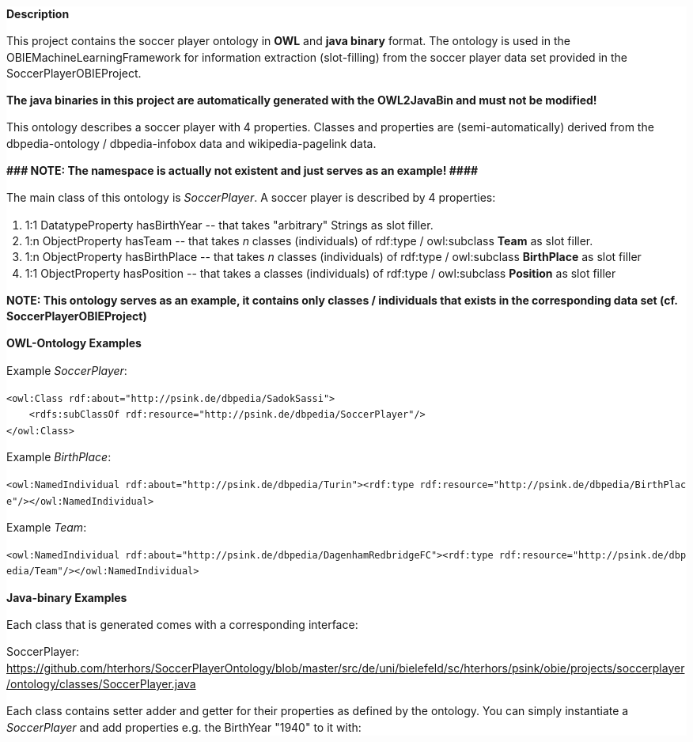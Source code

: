 **Description**

This project contains the soccer player ontology in **OWL** and **java binary** format. 
The ontology is used in the OBIEMachineLearningFramework for information extraction (slot-filling) from the soccer player data set provided in the SoccerPlayerOBIEProject. 

**The java binaries in this project are automatically generated with the OWL2JavaBin and must not be modified!**

This ontology describes a soccer player with 4 properties. Classes and properties are (semi-automatically) derived from the dbpedia-ontology / dbpedia-infobox data and wikipedia-pagelink data. 

**###
NOTE: The namespace is actually not existent and just serves as an example!
####**

The main class of this ontology is *SoccerPlayer*. 
A soccer player is described by 4 properties:

1)	1:1 DatatypeProperty hasBirthYear -- that takes "arbitrary" Strings as slot filler.
2)	1:n ObjectProperty hasTeam -- that takes *n* classes (individuals) of rdf:type / owl:subclass **Team**  as slot filler. 
3)	1:n ObjectProperty hasBirthPlace -- that takes *n* classes (individuals) of rdf:type / owl:subclass **BirthPlace** as slot filler
4)	1:1 ObjectProperty hasPosition -- that takes a classes (individuals) of rdf:type / owl:subclass **Position** as slot filler

**NOTE: This ontology serves as an example, it contains only classes / individuals that exists in the corresponding data set (cf. SoccerPlayerOBIEProject)**


**OWL-Ontology Examples**

Example *SoccerPlayer*:

	<owl:Class rdf:about="http://psink.de/dbpedia/SadokSassi"> 
		<rdfs:subClassOf rdf:resource="http://psink.de/dbpedia/SoccerPlayer"/>
	</owl:Class>
  
  
Example *BirthPlace*:

	<owl:NamedIndividual rdf:about="http://psink.de/dbpedia/Turin"><rdf:type rdf:resource="http://psink.de/dbpedia/BirthPlace"/></owl:NamedIndividual>


Example *Team*:

	<owl:NamedIndividual rdf:about="http://psink.de/dbpedia/DagenhamRedbridgeFC"><rdf:type rdf:resource="http://psink.de/dbpedia/Team"/></owl:NamedIndividual>


**Java-binary Examples**

Each class that is generated comes with a corresponding interface:

SoccerPlayer: https://github.com/hterhors/SoccerPlayerOntology/blob/master/src/de/uni/bielefeld/sc/hterhors/psink/obie/projects/soccerplayer/ontology/classes/SoccerPlayer.java

Each class contains setter adder and getter for their properties as defined by the ontology.
You can simply instantiate a *SoccerPlayer* and add properties e.g. the BirthYear "1940" to it with:
